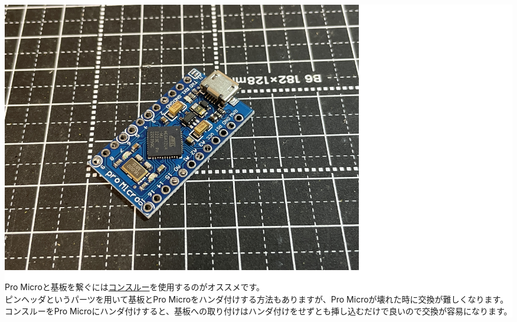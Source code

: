 <img src = "https://github.com/takashicompany/baumkuchen/blob/master/images/build/IMG_4566.jpg?raw=true" width = "600px" />

Pro Microと基板を繋ぐには[コンスルー]()を使用するのがオススメです。  
ピンヘッダというパーツを用いて基板とPro Microをハンダ付けする方法もありますが、Pro Microが壊れた時に交換が難しくなります。  
コンスルーをPro Microにハンダ付けすると、基板への取り付けはハンダ付けをせずとも挿し込むだけで良いので交換が容易になります。  